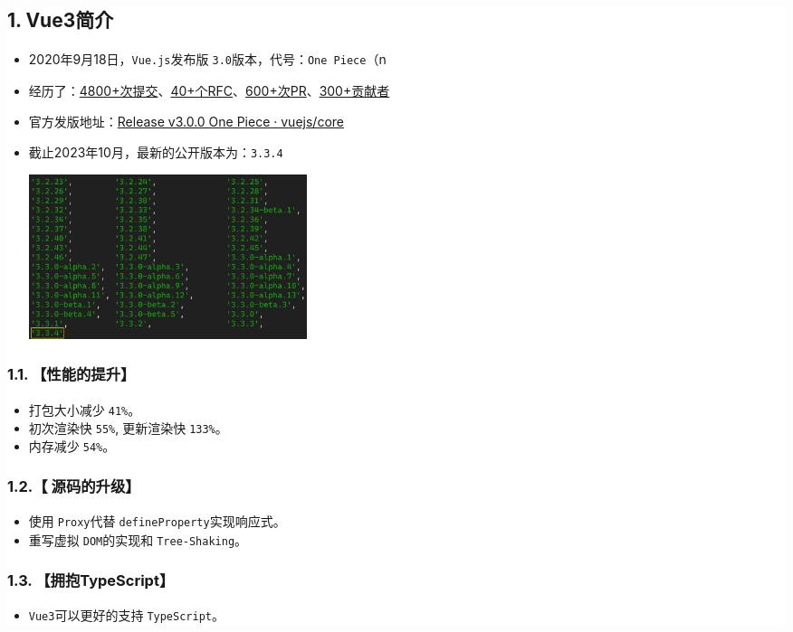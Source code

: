 ## 1. Vue3简介

- 2020年9月18日，`Vue.js`发布版 `3.0`版本，代号：`One Piece`（n
- 经历了：[4800+次提交](https://github.com/vuejs/core/commits/main)、[40+个RFC](https://github.com/vuejs/rfcs/tree/master/active-rfcs)、[600+次PR](https://github.com/vuejs/vue-next/pulls?q=is%3Apr+is%3Amerged+-author%3Aapp%2Fdependabot-preview+)、[300+贡献者](https://github.com/vuejs/core/graphs/contributors)
- 官方发版地址：[Release v3.0.0 One Piece · vuejs/core](https://github.com/vuejs/core/releases/tag/v3.0.0)
- 截止2023年10月，最新的公开版本为：`3.3.4`

  <img src="assets/1695089947298-161c1b47-eb86-42fb-b1f8-d6a4fcab8ee2.png" alt="image.png" style="zoom:30%;" />

### 1.1. 【性能的提升】

- 打包大小减少 `41%`。
- 初次渲染快 `55%`, 更新渲染快 `133%`。
- 内存减少 `54%`。

### 1.2.【 源码的升级】

- 使用 `Proxy`代替 `defineProperty`实现响应式。
- 重写虚拟 `DOM`的实现和 `Tree-Shaking`。

### 1.3. 【拥抱TypeScript】

- `Vue3`可以更好的支持 `TypeScript`。
